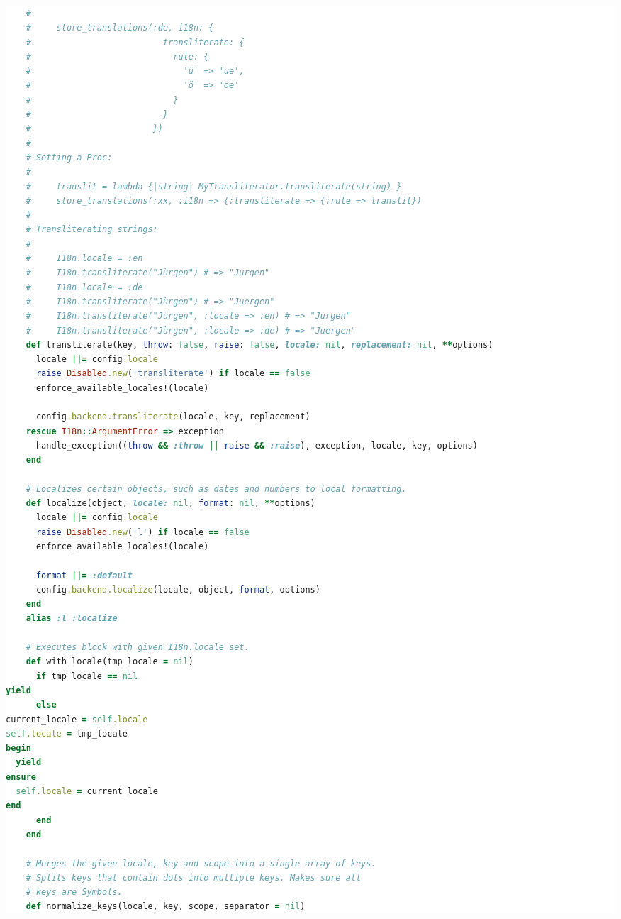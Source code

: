 ```ruby
    #
    #     store_translations(:de, i18n: {
    #                          transliterate: {
    #                            rule: {
    #                              'ü' => 'ue',
    #                              'ö' => 'oe'
    #                            }
    #                          }
    #                        })
    #
    # Setting a Proc:
    #
    #     translit = lambda {|string| MyTransliterator.transliterate(string) }
    #     store_translations(:xx, :i18n => {:transliterate => {:rule => translit})
    #
    # Transliterating strings:
    #
    #     I18n.locale = :en
    #     I18n.transliterate("Jürgen") # => "Jurgen"
    #     I18n.locale = :de
    #     I18n.transliterate("Jürgen") # => "Juergen"
    #     I18n.transliterate("Jürgen", :locale => :en) # => "Jurgen"
    #     I18n.transliterate("Jürgen", :locale => :de) # => "Juergen"
    def transliterate(key, throw: false, raise: false, locale: nil, replacement: nil, **options)
      locale ||= config.locale
      raise Disabled.new('transliterate') if locale == false
      enforce_available_locales!(locale)

      config.backend.transliterate(locale, key, replacement)
    rescue I18n::ArgumentError => exception
      handle_exception((throw && :throw || raise && :raise), exception, locale, key, options)
    end

    # Localizes certain objects, such as dates and numbers to local formatting.
    def localize(object, locale: nil, format: nil, **options)
      locale ||= config.locale
      raise Disabled.new('l') if locale == false
      enforce_available_locales!(locale)

      format ||= :default
      config.backend.localize(locale, object, format, options)
    end
    alias :l :localize

    # Executes block with given I18n.locale set.
    def with_locale(tmp_locale = nil)
      if tmp_locale == nil
yield
      else
current_locale = self.locale
self.locale = tmp_locale
begin
  yield
ensure
  self.locale = current_locale
end
      end
    end

    # Merges the given locale, key and scope into a single array of keys.
    # Splits keys that contain dots into multiple keys. Makes sure all
    # keys are Symbols.
    def normalize_keys(locale, key, scope, separator = nil)
```